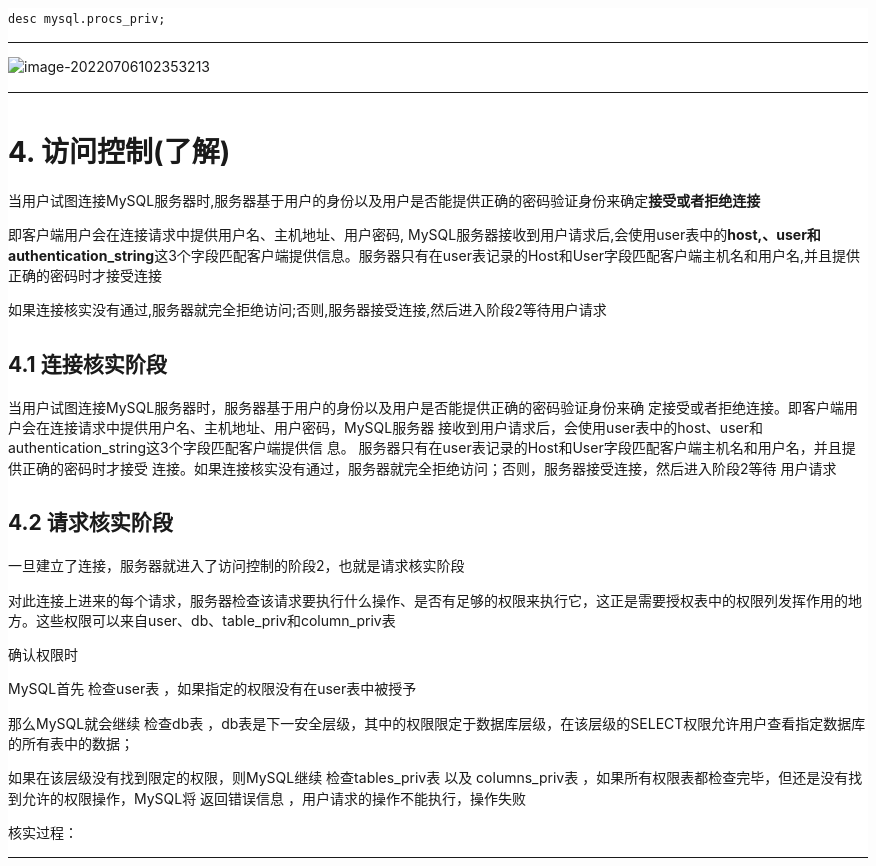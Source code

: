 ~~~mysql
desc mysql.procs_priv;
~~~

---

![image-20220706102353213](http://fgcy-pic.zhamao.ml/image-20220706102353213.png)

---





# 4. 访问控制(了解) 

当用户试图连接MySQL服务器时,服务器基于用户的身份以及用户是否能提供正确的密码验证身份来确定**接受或者拒绝连接**

即客户端用户会在连接请求中提供用户名、主机地址、用户密码, MySQL服务器接收到用户请求后,会使用user表中的**host,、user和authentication_string**这3个字段匹配客户端提供信息。服务器只有在user表记录的Host和User字段匹配客户端主机名和用户名,并且提供正确的密码时才接受连接

如果连接核实没有通过,服务器就完全拒绝访问;否则,服务器接受连接,然后进入阶段2等待用户请求



##  4.1 连接核实阶段 

当用户试图连接MySQL服务器时，服务器基于用户的身份以及用户是否能提供正确的密码验证身份来确
定接受或者拒绝连接。即客户端用户会在连接请求中提供用户名、主机地址、用户密码，MySQL服务器
接收到用户请求后，会使用user表中的host、user和authentication_string这3个字段匹配客户端提供信
息。
服务器只有在user表记录的Host和User字段匹配客户端主机名和用户名，并且提供正确的密码时才接受
连接。如果连接核实没有通过，服务器就完全拒绝访问；否则，服务器接受连接，然后进入阶段2等待
用户请求



## 4.2 请求核实阶段 
一旦建立了连接，服务器就进入了访问控制的阶段2，也就是请求核实阶段

对此连接上进来的每个请求，服务器检查该请求要执行什么操作、是否有足够的权限来执行它，这正是需要授权表中的权限列发挥作用的地方。这些权限可以来自user、db、table_priv和column_priv表



确认权限时

MySQL首先 检查user表 ，如果指定的权限没有在user表中被授予

那么MySQL就会继续 检查db表 ，db表是下一安全层级，其中的权限限定于数据库层级，在该层级的SELECT权限允许用户查看指定数据库的所有表中的数据；

如果在该层级没有找到限定的权限，则MySQL继续 检查tables_priv表 以及 columns_priv表 ，如果所有权限表都检查完毕，但还是没有找到允许的权限操作，MySQL将 返回错误信息 ，用户请求的操作不能执行，操作失败



核实过程： 

---

